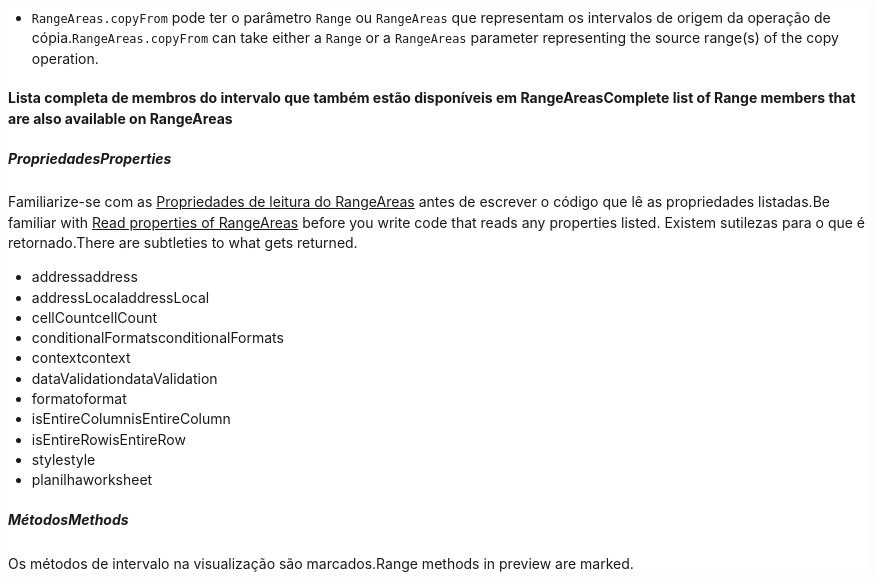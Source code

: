- <span data-ttu-id="f2b5a-126">`RangeAreas.copyFrom` pode ter o parâmetro `Range` ou `RangeAreas` que representam os intervalos de origem da operação de cópia.</span><span class="sxs-lookup"><span data-stu-id="f2b5a-126">`RangeAreas.copyFrom` can take either a `Range` or a `RangeAreas` parameter representing the source range(s) of the copy operation.</span></span>

#### <a name="complete-list-of-range-members-that-are-also-available-on-rangeareas"></a><span data-ttu-id="f2b5a-127">Lista completa de membros do intervalo que também estão disponíveis em RangeAreas</span><span class="sxs-lookup"><span data-stu-id="f2b5a-127">Complete list of Range members that are also available on RangeAreas</span></span>

##### <a name="properties"></a><span data-ttu-id="f2b5a-128">Propriedades</span><span class="sxs-lookup"><span data-stu-id="f2b5a-128">Properties</span></span>

<span data-ttu-id="f2b5a-129">Familiarize-se com as [Propriedades de leitura do RangeAreas](#read-properties-of-rangeareas) antes de escrever o código que lê as propriedades listadas.</span><span class="sxs-lookup"><span data-stu-id="f2b5a-129">Be familiar with [Read properties of RangeAreas](#read-properties-of-rangeareas) before you write code that reads any properties listed.</span></span> <span data-ttu-id="f2b5a-130">Existem sutilezas para o que é retornado.</span><span class="sxs-lookup"><span data-stu-id="f2b5a-130">There are subtleties to what gets returned.</span></span>

- <span data-ttu-id="f2b5a-131">address</span><span class="sxs-lookup"><span data-stu-id="f2b5a-131">address</span></span>
- <span data-ttu-id="f2b5a-132">addressLocal</span><span class="sxs-lookup"><span data-stu-id="f2b5a-132">addressLocal</span></span>
- <span data-ttu-id="f2b5a-133">cellCount</span><span class="sxs-lookup"><span data-stu-id="f2b5a-133">cellCount</span></span>
- <span data-ttu-id="f2b5a-134">conditionalFormats</span><span class="sxs-lookup"><span data-stu-id="f2b5a-134">conditionalFormats</span></span>
- <span data-ttu-id="f2b5a-135">context</span><span class="sxs-lookup"><span data-stu-id="f2b5a-135">context</span></span>
- <span data-ttu-id="f2b5a-136">dataValidation</span><span class="sxs-lookup"><span data-stu-id="f2b5a-136">dataValidation</span></span>
- <span data-ttu-id="f2b5a-137">formato</span><span class="sxs-lookup"><span data-stu-id="f2b5a-137">format</span></span>
- <span data-ttu-id="f2b5a-138">isEntireColumn</span><span class="sxs-lookup"><span data-stu-id="f2b5a-138">isEntireColumn</span></span>
- <span data-ttu-id="f2b5a-139">isEntireRow</span><span class="sxs-lookup"><span data-stu-id="f2b5a-139">isEntireRow</span></span>
- <span data-ttu-id="f2b5a-140">style</span><span class="sxs-lookup"><span data-stu-id="f2b5a-140">style</span></span>
- <span data-ttu-id="f2b5a-141">planilha</span><span class="sxs-lookup"><span data-stu-id="f2b5a-141">worksheet</span></span>

##### <a name="methods"></a><span data-ttu-id="f2b5a-142">Métodos</span><span class="sxs-lookup"><span data-stu-id="f2b5a-142">Methods</span></span>

<span data-ttu-id="f2b5a-143">Os métodos de intervalo na visualização são marcados.</span><span class="sxs-lookup"><span data-stu-id="f2b5a-143">Range methods in preview are marked.</span></span>
